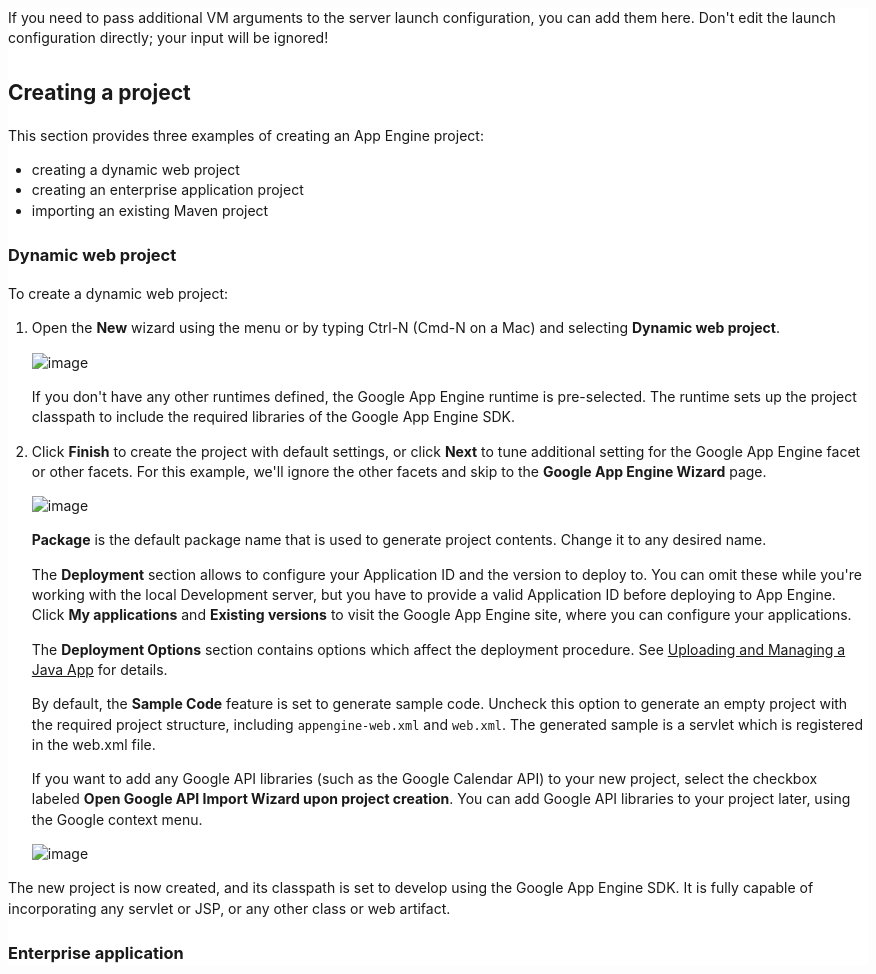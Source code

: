 If you need to pass additional VM arguments to the server launch configuration, you can add them here. Don't edit the launch configuration directly; your input will be ignored!

## Creating a project

This section provides three examples of creating an App Engine project:

-   creating a dynamic web project
-   creating an enterprise application project
-   importing an existing Maven project

### Dynamic web project

To create a dynamic web project:

1.  Open the **New** wizard using the menu or by typing Ctrl-N (Cmd-N on a Mac) and selecting **Dynamic web project**.

    ![image](https://web.archive.org/web/20160424225938im_/https://cloud.google.com/appengine/docs/images/webtoolsplatform/image_6.png)

    If you don't have any other runtimes defined, the Google App Engine runtime is pre-selected. The runtime sets up the project classpath to include the required libraries of the Google App Engine SDK.

2.  Click **Finish** to create the project with default settings, or click **Next** to tune additional setting for the Google App Engine facet or other facets. For this example, we'll ignore the other facets and skip to the **Google App Engine Wizard** page.

    ![image](https://web.archive.org/web/20160424225938im_/https://cloud.google.com/appengine/docs/images/webtoolsplatform/image_7.png)

    **Package** is the default package name that is used to generate project contents. Change it to any desired name.

    The **Deployment** section allows to configure your Application ID and the version to deploy to. You can omit these while you're working with the local Development server, but you have to provide a valid Application ID before deploying to App Engine. Click **My applications** and **Existing versions** to visit the Google App Engine site, where you can configure your applications.

    The **Deployment Options** section contains options which affect the deployment procedure. See [Uploading and Managing a Java App](https://web.archive.org/web/20160424225938/https://developers.google.com/appengine/docs/java/tools/uploadinganapp) for details.

    By default, the **Sample Code** feature is set to generate sample code. Uncheck this option to generate an empty project with the required project structure, including `appengine-web.xml` and `web.xml`. The generated sample is a servlet which is registered in the web.xml file.

    If you want to add any Google API libraries (such as the Google Calendar API) to your new project, select the checkbox labeled **Open Google API Import Wizard upon project creation**. You can add Google API libraries to your project later, using the Google context menu.

    ![image](https://web.archive.org/web/20160424225938im_/https://cloud.google.com/appengine/docs/images/webtoolsplatform/image_8.png)

The new project is now created, and its classpath is set to develop using the Google App Engine SDK. It is fully capable of incorporating any servlet or JSP, or any other class or web artifact.

### Enterprise application
